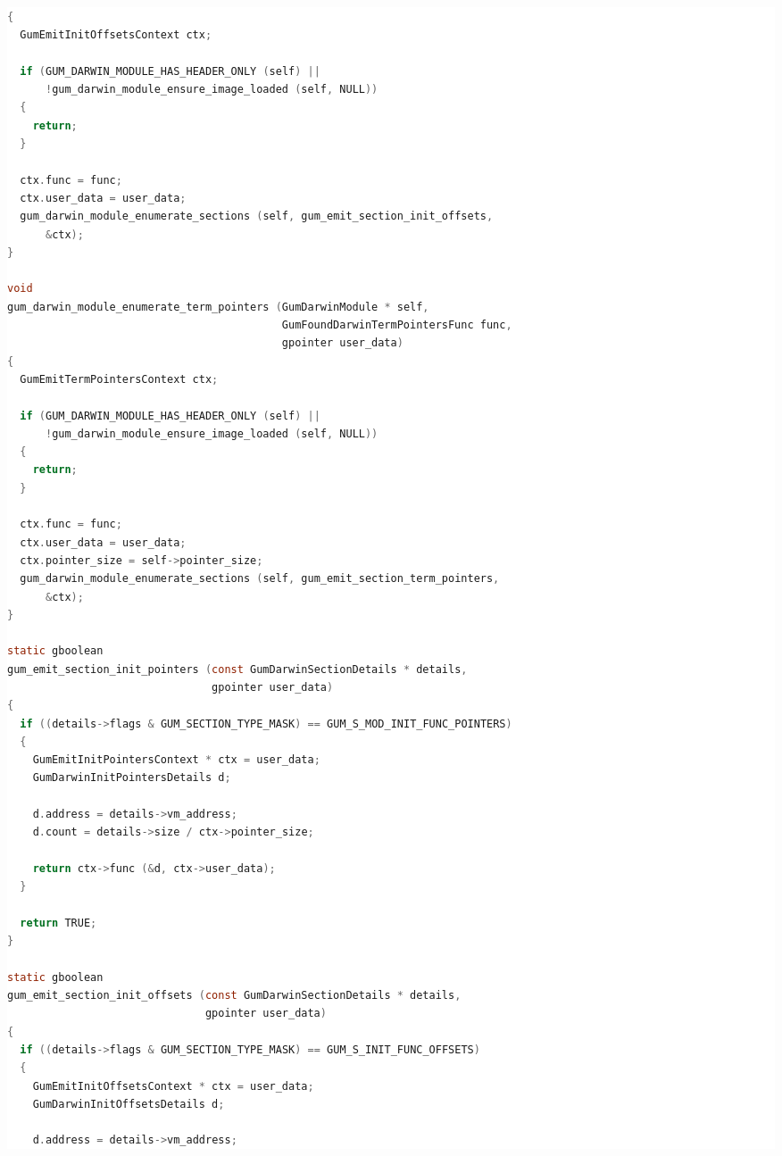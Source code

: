 ```c
{
  GumEmitInitOffsetsContext ctx;

  if (GUM_DARWIN_MODULE_HAS_HEADER_ONLY (self) ||
      !gum_darwin_module_ensure_image_loaded (self, NULL))
  {
    return;
  }

  ctx.func = func;
  ctx.user_data = user_data;
  gum_darwin_module_enumerate_sections (self, gum_emit_section_init_offsets,
      &ctx);
}

void
gum_darwin_module_enumerate_term_pointers (GumDarwinModule * self,
                                           GumFoundDarwinTermPointersFunc func,
                                           gpointer user_data)
{
  GumEmitTermPointersContext ctx;

  if (GUM_DARWIN_MODULE_HAS_HEADER_ONLY (self) ||
      !gum_darwin_module_ensure_image_loaded (self, NULL))
  {
    return;
  }

  ctx.func = func;
  ctx.user_data = user_data;
  ctx.pointer_size = self->pointer_size;
  gum_darwin_module_enumerate_sections (self, gum_emit_section_term_pointers,
      &ctx);
}

static gboolean
gum_emit_section_init_pointers (const GumDarwinSectionDetails * details,
                                gpointer user_data)
{
  if ((details->flags & GUM_SECTION_TYPE_MASK) == GUM_S_MOD_INIT_FUNC_POINTERS)
  {
    GumEmitInitPointersContext * ctx = user_data;
    GumDarwinInitPointersDetails d;

    d.address = details->vm_address;
    d.count = details->size / ctx->pointer_size;

    return ctx->func (&d, ctx->user_data);
  }

  return TRUE;
}

static gboolean
gum_emit_section_init_offsets (const GumDarwinSectionDetails * details,
                               gpointer user_data)
{
  if ((details->flags & GUM_SECTION_TYPE_MASK) == GUM_S_INIT_FUNC_OFFSETS)
  {
    GumEmitInitOffsetsContext * ctx = user_data;
    GumDarwinInitOffsetsDetails d;

    d.address = details->vm_address;
```